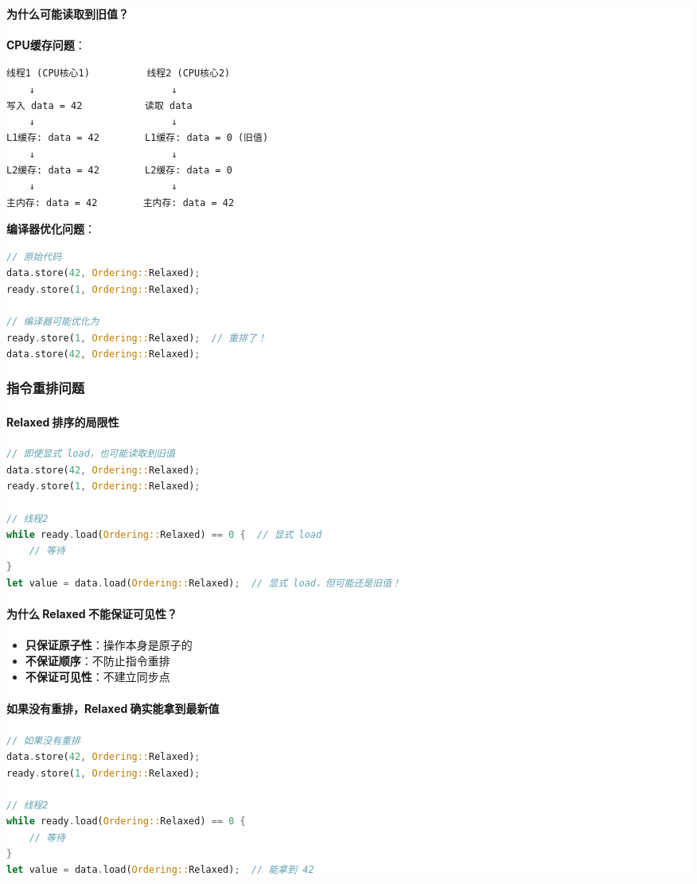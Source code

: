 #### 为什么可能读取到旧值？

**CPU缓存问题**：
```
线程1 (CPU核心1)          线程2 (CPU核心2)
    ↓                        ↓
写入 data = 42           读取 data
    ↓                        ↓
L1缓存: data = 42        L1缓存: data = 0 (旧值)
    ↓                        ↓
L2缓存: data = 42        L2缓存: data = 0
    ↓                        ↓
主内存: data = 42        主内存: data = 42
```

**编译器优化问题**：
```rust
// 原始代码
data.store(42, Ordering::Relaxed);
ready.store(1, Ordering::Relaxed);

// 编译器可能优化为
ready.store(1, Ordering::Relaxed);  // 重排了！
data.store(42, Ordering::Relaxed);
```

### 指令重排问题

#### Relaxed 排序的局限性

```rust
// 即使显式 load，也可能读取到旧值
data.store(42, Ordering::Relaxed);
ready.store(1, Ordering::Relaxed);

// 线程2
while ready.load(Ordering::Relaxed) == 0 {  // 显式 load
    // 等待
}
let value = data.load(Ordering::Relaxed);  // 显式 load，但可能还是旧值！
```

#### 为什么 Relaxed 不能保证可见性？

- **只保证原子性**：操作本身是原子的
- **不保证顺序**：不防止指令重排
- **不保证可见性**：不建立同步点

#### 如果没有重排，Relaxed 确实能拿到最新值

```rust
// 如果没有重排
data.store(42, Ordering::Relaxed);
ready.store(1, Ordering::Relaxed);

// 线程2
while ready.load(Ordering::Relaxed) == 0 {
    // 等待
}
let value = data.load(Ordering::Relaxed);  // 能拿到 42
```
